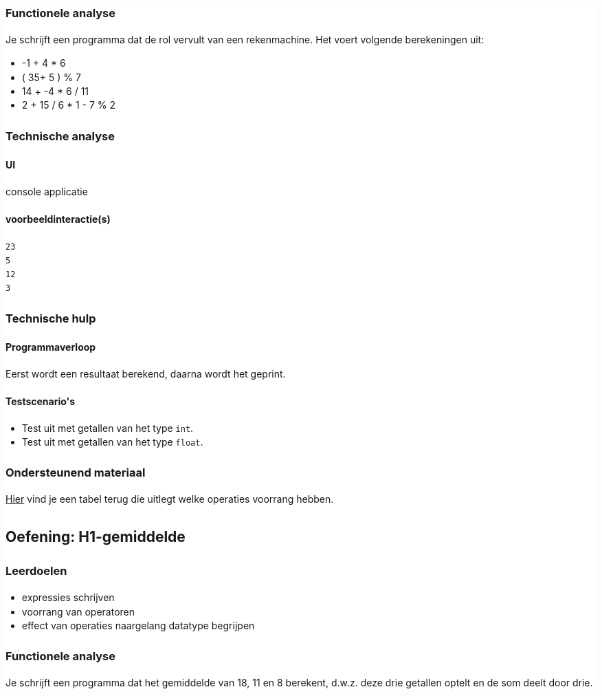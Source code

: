 ### Functionele analyse

Je schrijft een programma dat de rol vervult van een rekenmachine. Het voert volgende berekeningen uit:

* -1 + 4 \* 6
* \( 35+ 5 \) % 7
* 14 + -4 \* 6 / 11
* 2 + 15 / 6 \* 1 - 7 % 2

### Technische analyse

#### UI

console applicatie

#### voorbeeldinteractie\(s\)

```text
23
5
12
3
```

### Technische hulp

#### Programmaverloop

Eerst wordt een resultaat berekend, daarna wordt het geprint.

#### Testscenario's

* Test uit met getallen van het type `int`.
* Test uit met getallen van het type `float`.

### Ondersteunend materiaal

[Hier](https://www.programiz.com/csharp-programming/operator-precedence-associativity) vind je een tabel terug die uitlegt welke operaties voorrang hebben.

## Oefening: H1-gemiddelde

### Leerdoelen

* expressies schrijven
* voorrang van operatoren
* effect van operaties naargelang datatype begrijpen

### Functionele analyse

Je schrijft een programma dat het gemiddelde van 18, 11 en 8 berekent, d.w.z. deze drie getallen optelt en de som deelt door drie.
